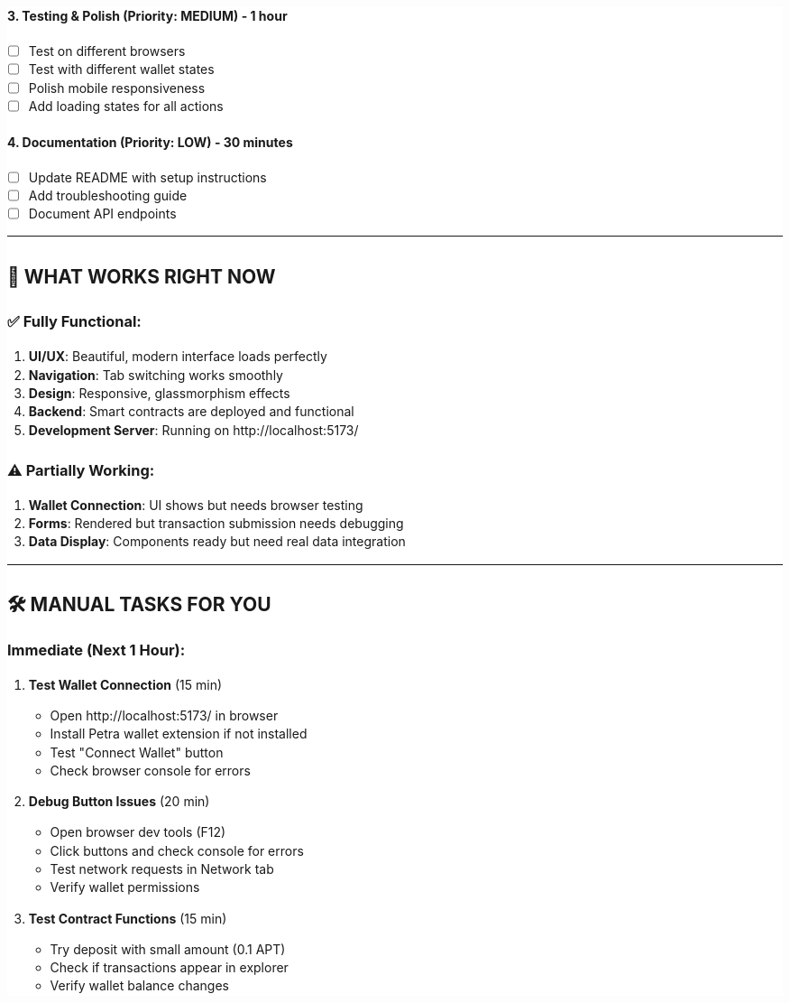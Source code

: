 #### 3. **Testing & Polish** (Priority: MEDIUM) - 1 hour

- [ ] Test on different browsers
- [ ] Test with different wallet states
- [ ] Polish mobile responsiveness
- [ ] Add loading states for all actions

#### 4. **Documentation** (Priority: LOW) - 30 minutes

- [ ] Update README with setup instructions
- [ ] Add troubleshooting guide
- [ ] Document API endpoints

---

## 🚀 **WHAT WORKS RIGHT NOW**

### ✅ **Fully Functional:**

1. **UI/UX**: Beautiful, modern interface loads perfectly
2. **Navigation**: Tab switching works smoothly
3. **Design**: Responsive, glassmorphism effects
4. **Backend**: Smart contracts are deployed and functional
5. **Development Server**: Running on http://localhost:5173/

### ⚠️ **Partially Working:**

1. **Wallet Connection**: UI shows but needs browser testing
2. **Forms**: Rendered but transaction submission needs debugging
3. **Data Display**: Components ready but need real data integration

---

## 🛠️ **MANUAL TASKS FOR YOU**

### **Immediate (Next 1 Hour):**

1. **Test Wallet Connection** (15 min)

   - Open http://localhost:5173/ in browser
   - Install Petra wallet extension if not installed
   - Test "Connect Wallet" button
   - Check browser console for errors

2. **Debug Button Issues** (20 min)

   - Open browser dev tools (F12)
   - Click buttons and check console for errors
   - Test network requests in Network tab
   - Verify wallet permissions

3. **Test Contract Functions** (15 min)

   - Try deposit with small amount (0.1 APT)
   - Check if transactions appear in explorer
   - Verify wallet balance changes
